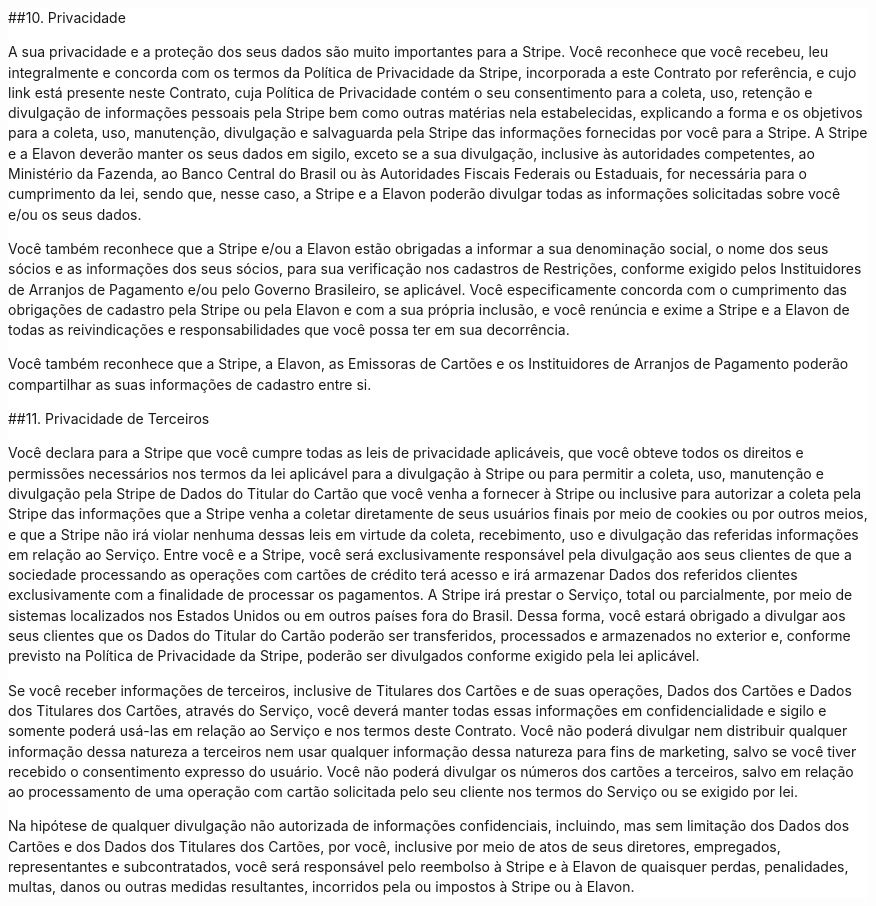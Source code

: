 ##10. Privacidade

A sua privacidade e a proteção dos seus dados são muito importantes para a Stripe. Você reconhece que você recebeu, leu integralmente e concorda com os termos da Política de Privacidade da Stripe, incorporada a este Contrato por referência, e cujo link está presente neste Contrato, cuja Política de Privacidade contém o seu consentimento para a coleta, uso, retenção e divulgação de informações pessoais pela Stripe bem como outras matérias nela estabelecidas, explicando a forma e os objetivos para a coleta, uso, manutenção, divulgação e salvaguarda pela Stripe das informações fornecidas por você para a Stripe. A Stripe e a Elavon deverão manter os seus dados em sigilo, exceto se a sua divulgação, inclusive às autoridades competentes, ao Ministério da Fazenda, ao Banco Central do Brasil ou às Autoridades Fiscais Federais ou Estaduais, for necessária para o cumprimento da lei, sendo que, nesse caso, a Stripe e a Elavon poderão divulgar todas as informações solicitadas sobre você e/ou os seus dados.

Você também reconhece que a Stripe e/ou a Elavon estão obrigadas a informar a sua denominação social, o nome dos seus sócios e as informações dos seus sócios, para sua verificação nos cadastros de Restrições, conforme exigido pelos Instituidores de Arranjos de Pagamento e/ou pelo Governo Brasileiro, se aplicável. Você especificamente concorda com o cumprimento das obrigações de cadastro pela Stripe ou pela Elavon e com a sua própria inclusão, e você renúncia e exime a Stripe e a Elavon de todas as reivindicações e responsabilidades que você possa ter em sua decorrência.

Você também reconhece que a Stripe, a Elavon, as Emissoras de Cartões e os Instituidores de Arranjos de Pagamento poderão compartilhar as suas informações de cadastro entre si.

##11. Privacidade de Terceiros

Você declara para a Stripe que você cumpre todas as leis de privacidade aplicáveis, que você obteve todos os direitos e permissões necessários nos termos da lei aplicável para a divulgação à Stripe ou para permitir a coleta, uso, manutenção e divulgação pela Stripe de Dados do Titular do Cartão que você venha a fornecer à Stripe ou inclusive para autorizar a coleta pela Stripe das informações que a Stripe venha a coletar diretamente de seus usuários finais por meio de cookies ou por outros meios, e que a Stripe não irá violar nenhuma dessas leis em virtude da coleta, recebimento, uso e divulgação das referidas informações em relação ao Serviço. Entre você e a Stripe, você será exclusivamente responsável pela divulgação aos seus clientes de que a sociedade processando as operações com cartões de crédito terá acesso e irá armazenar Dados dos referidos clientes exclusivamente com a finalidade de processar os pagamentos. A Stripe irá prestar o Serviço, total ou parcialmente, por meio de sistemas localizados nos Estados Unidos ou em outros países fora do Brasil. Dessa forma, você estará obrigado a divulgar aos seus clientes que os Dados do Titular do Cartão poderão ser transferidos, processados e armazenados no exterior e, conforme previsto na Política de Privacidade da Stripe, poderão ser divulgados conforme exigido pela lei aplicável.

Se você receber informações de terceiros, inclusive de Titulares dos Cartões e de suas operações, Dados dos Cartões e Dados dos Titulares dos Cartões, através do Serviço, você deverá manter todas essas informações em confidencialidade e sigilo e somente poderá usá-las em relação ao Serviço e nos termos deste Contrato. Você não poderá divulgar nem distribuir qualquer informação dessa natureza a terceiros nem usar qualquer informação dessa natureza para fins de marketing, salvo se você tiver recebido o consentimento expresso do usuário. Você não poderá divulgar os números dos cartões a terceiros, salvo em relação ao processamento de uma operação com cartão solicitada pelo seu cliente nos termos do Serviço ou se exigido por lei.

Na hipótese de qualquer divulgação não autorizada de informações confidenciais, incluindo, mas sem limitação dos Dados dos Cartões e dos Dados dos Titulares dos Cartões, por você, inclusive por meio de atos de seus diretores, empregados, representantes e subcontratados, você será responsável pelo reembolso à Stripe e à Elavon de quaisquer perdas, penalidades, multas, danos ou outras medidas resultantes, incorridos pela ou impostos à Stripe ou à Elavon.
